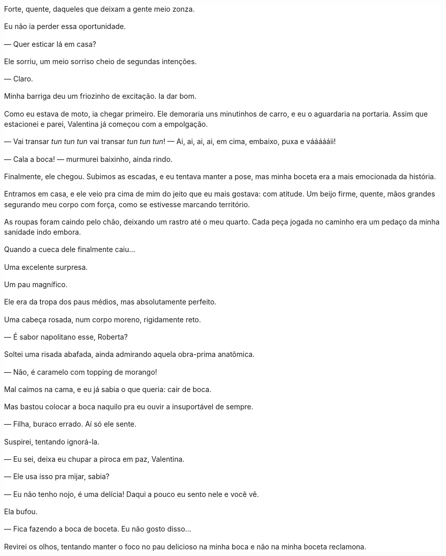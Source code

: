 Forte, quente, daqueles que deixam a gente meio zonza.

Eu não ia perder essa oportunidade.

— Quer esticar lá em casa?

Ele sorriu, um meio sorriso cheio de segundas intenções.

— Claro.

Minha barriga deu um friozinho de excitação. Ia dar bom.

Como eu estava de moto, ia chegar primeiro. Ele demoraria uns minutinhos de carro, e eu o aguardaria na portaria. Assim que estacionei e parei, Valentina já começou com a empolgação.

— Vai transar _tun tun tun_ vai transar _tun tun tun_! — Ai, ai, ai, ai, em cima, embaixo, puxa e váááááii!

— Cala a boca! — murmurei baixinho, ainda rindo.

Finalmente, ele chegou. Subimos as escadas, e eu tentava manter a pose, mas minha boceta era a mais emocionada da história.

Entramos em casa, e ele veio pra cima de mim do jeito que eu mais gostava: com atitude. Um beijo firme, quente, mãos grandes segurando meu corpo com força, como se estivesse marcando território.

As roupas foram caindo pelo chão, deixando um rastro até o meu quarto. Cada peça jogada no caminho era um pedaço da minha sanidade indo embora.

Quando a cueca dele finalmente caiu…

Uma excelente surpresa.

Um pau magnífico.

Ele era da tropa dos paus médios, mas absolutamente perfeito.

Uma cabeça rosada, num corpo moreno, rigidamente reto.

— É sabor napolitano esse, Roberta?

Soltei uma risada abafada, ainda admirando aquela obra-prima anatômica.

— Não, é caramelo com topping de morango!

Mal caímos na cama, e eu já sabia o que queria: cair de boca.

Mas bastou colocar a boca naquilo pra eu ouvir a insuportável de sempre.

— Filha, buraco errado. Aí só ele sente.

Suspirei, tentando ignorá-la.

— Eu sei, deixa eu chupar a piroca em paz, Valentina.

— Ele usa isso pra mijar, sabia?

— Eu não tenho nojo, é uma delícia! Daqui a pouco eu sento nele e você vê.

Ela bufou.

— Fica fazendo a boca de boceta. Eu não gosto disso…

Revirei os olhos, tentando manter o foco no pau delicioso na minha boca e não na minha boceta reclamona.
